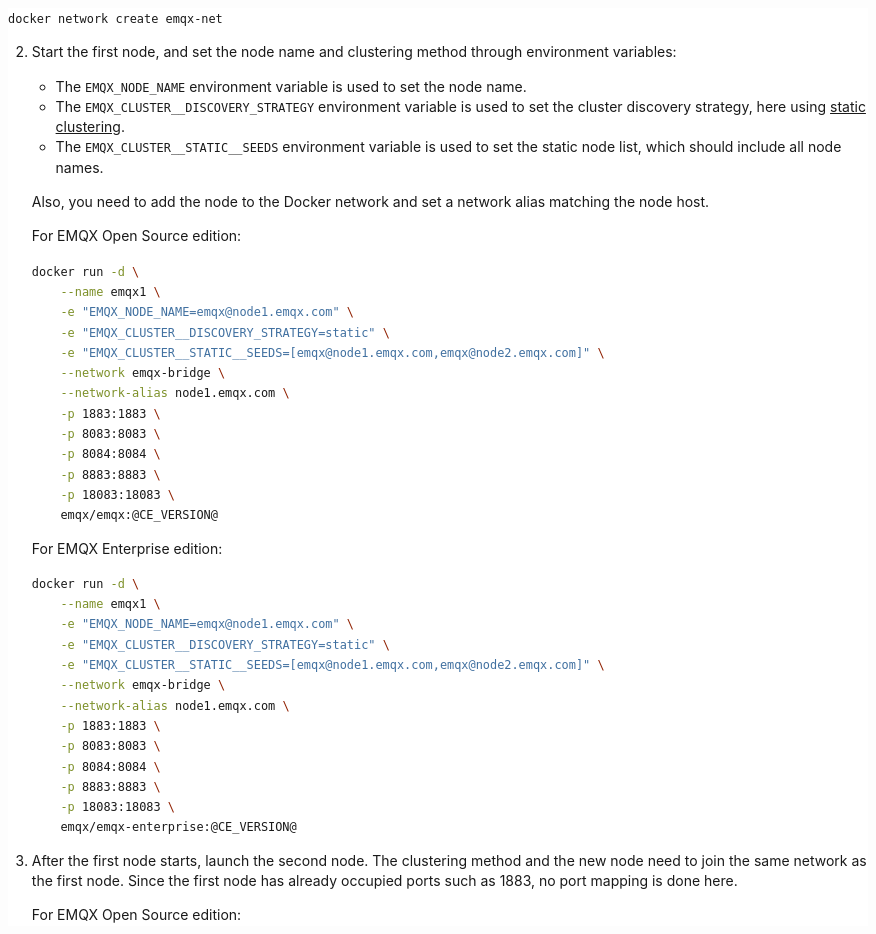    ```bash
   docker network create emqx-net
   ```

2. Start the first node, and set the node name and clustering method through environment variables:

   - The `EMQX_NODE_NAME` environment variable is used to set the node name.
   - The `EMQX_CLUSTER__DISCOVERY_STRATEGY` environment variable is used to set the cluster discovery strategy, here using [static clustering](#autocluster-by-static-node-list).
   - The `EMQX_CLUSTER__STATIC__SEEDS` environment variable is used to set the static node list, which should include all node names.

   Also, you need to add the node to the Docker network and set a network alias matching the node host.

   For EMQX Open Source edition:

   ```bash
   docker run -d \
       --name emqx1 \
       -e "EMQX_NODE_NAME=emqx@node1.emqx.com" \
       -e "EMQX_CLUSTER__DISCOVERY_STRATEGY=static" \
       -e "EMQX_CLUSTER__STATIC__SEEDS=[emqx@node1.emqx.com,emqx@node2.emqx.com]" \
       --network emqx-bridge \
       --network-alias node1.emqx.com \
       -p 1883:1883 \
       -p 8083:8083 \
       -p 8084:8084 \
       -p 8883:8883 \
       -p 18083:18083 \
       emqx/emqx:@CE_VERSION@
   ```

   For EMQX Enterprise edition:

   ```bash
   docker run -d \
       --name emqx1 \
       -e "EMQX_NODE_NAME=emqx@node1.emqx.com" \
       -e "EMQX_CLUSTER__DISCOVERY_STRATEGY=static" \
       -e "EMQX_CLUSTER__STATIC__SEEDS=[emqx@node1.emqx.com,emqx@node2.emqx.com]" \
       --network emqx-bridge \
       --network-alias node1.emqx.com \
       -p 1883:1883 \
       -p 8083:8083 \
       -p 8084:8084 \
       -p 8883:8883 \
       -p 18083:18083 \
       emqx/emqx-enterprise:@CE_VERSION@
   ```
   
3. After the first node starts, launch the second node. The clustering method and the new node need to join the same network as the first node. Since the first node has already occupied ports such as 1883, no port mapping is done here.

   For EMQX Open Source edition:
